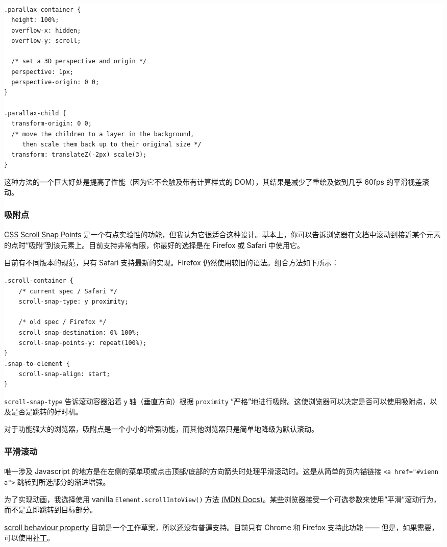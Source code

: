 ```
.parallax-container {
  height: 100%;
  overflow-x: hidden;
  overflow-y: scroll;

  /* set a 3D perspective and origin */
  perspective: 1px;
  perspective-origin: 0 0;
}

.parallax-child {
  transform-origin: 0 0;
  /* move the children to a layer in the background,
     then scale them back up to their original size */
  transform: translateZ(-2px) scale(3);
}
```

这种方法的一个巨大好处是提高了性能（因为它不会触及带有计算样式的 DOM），其结果是减少了重绘及做到几乎 60fps 的平滑视差滚动。

### 吸附点

[CSS Scroll Snap Points](https://drafts.csswg.org/css-scroll-snap/) 是一个有点实验性的功能，但我认为它很适合这种设计。基本上，你可以告诉浏览器在文档中滚动到接近某个元素的点时“吸附”到该元素上。目前支持非常有限，你最好的选择是在 Firefox 或 Safari 中使用它。

目前有不同版本的规范，只有 Safari 支持最新的实现。Firefox 仍然使用较旧的语法。组合方法如下所示：

```
.scroll-container {
    /* current spec / Safari */
    scroll-snap-type: y proximity;

    /* old spec / Firefox */
    scroll-snap-destination: 0% 100%;
    scroll-snap-points-y: repeat(100%);
}
.snap-to-element {
    scroll-snap-align: start;
}
```

`scroll-snap-type` 告诉滚动容器沿着 `y` 轴（垂直方向）根据 `proximity` “严格”地进行吸附。这使浏览器可以决定是否可以使用吸附点，以及是否是跳转的好时机。

对于功能强大的浏览器，吸附点是一个小小的增强功能，而其他浏览器只是简单地降级为默认滚动。

### 平滑滚动

唯一涉及 Javascript 的地方是在左侧的菜单项或点击顶部/底部的方向箭头时处理平滑滚动时。这是从简单的页内锚链接 `<a href="#vienna">` 跳转到所选部分的渐进增强。

为了实现动画，我选择使用 vanilla `Element.scrollIntoView()` 方法 [(MDN Docs)](https://developer.mozilla.org/de/docs/Web/API/Element/scrollIntoView)。某些浏览器接受一个可选参数来使用“平滑”滚动行为，而不是立即跳转到目标部分。

[scroll behaviour property](https://developer.mozilla.org/en-US/docs/Web/CSS/scroll-behavior) 目前是一个工作草案，所以还没有普遍支持。目前只有 Chrome 和 Firefox 支持此功能 —— 但是，如果需要，可以使用[补丁](http://iamdustan.com/smoothscroll/)。
